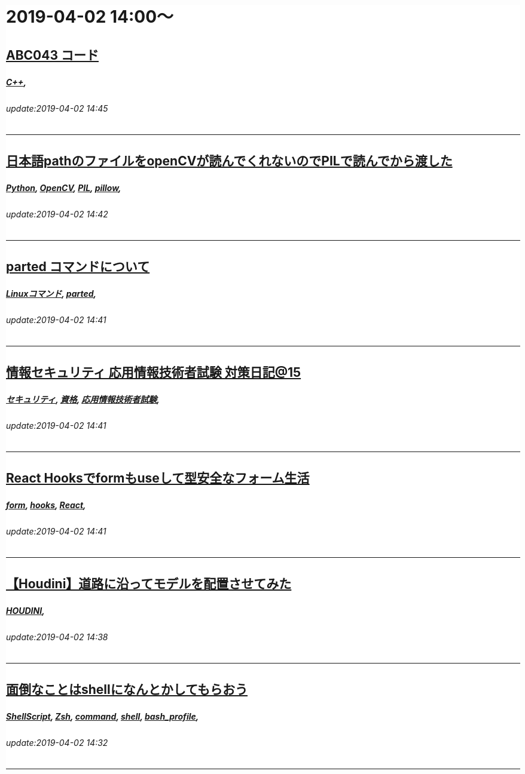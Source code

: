 


# 2019-04-02 14:00～
## [ABC043 コード](https://qiita.com/rebel_nit/items/9e7409733eb25ddb77aa)
##### [C++](https://qiita.com/tags/C++), 
###### update:2019-04-02 14:45
---
## [日本語pathのファイルをopenCVが読んでくれないのでPILで読んでから渡した](https://qiita.com/studio_haneya/items/204b83df29110e1d909e)
##### [Python](https://qiita.com/tags/Python), [OpenCV](https://qiita.com/tags/OpenCV), [PIL](https://qiita.com/tags/PIL), [pillow](https://qiita.com/tags/pillow), 
###### update:2019-04-02 14:42
---
## [parted コマンドについて](https://qiita.com/centipede/items/ae181fcb76f549514918)
##### [Linuxコマンド](https://qiita.com/tags/Linuxコマンド), [parted](https://qiita.com/tags/parted), 
###### update:2019-04-02 14:41
---
## [情報セキュリティ 応用情報技術者試験 対策日記@15](https://qiita.com/k-y/items/c5a9024d198c6a9bdce6)
##### [セキュリティ](https://qiita.com/tags/セキュリティ), [資格](https://qiita.com/tags/資格), [応用情報技術者試験](https://qiita.com/tags/応用情報技術者試験), 
###### update:2019-04-02 14:41
---
## [React Hooksでformもuseして型安全なフォーム生活](https://qiita.com/hatchinee/items/0ccbf8c0fb758f1d2ac7)
##### [form](https://qiita.com/tags/form), [hooks](https://qiita.com/tags/hooks), [React](https://qiita.com/tags/React), 
###### update:2019-04-02 14:41
---
## [【Houdini】道路に沿ってモデルを配置させてみた](https://qiita.com/r-ngtm/items/a18af65b8c6c4dd0f429)
##### [HOUDINI](https://qiita.com/tags/HOUDINI), 
###### update:2019-04-02 14:38
---
## [面倒なことはshellになんとかしてもらおう](https://qiita.com/kindainoob/items/a94ac3cb5d711b38678e)
##### [ShellScript](https://qiita.com/tags/ShellScript), [Zsh](https://qiita.com/tags/Zsh), [command](https://qiita.com/tags/command), [shell](https://qiita.com/tags/shell), [bash_profile](https://qiita.com/tags/bash_profile), 
###### update:2019-04-02 14:32
---